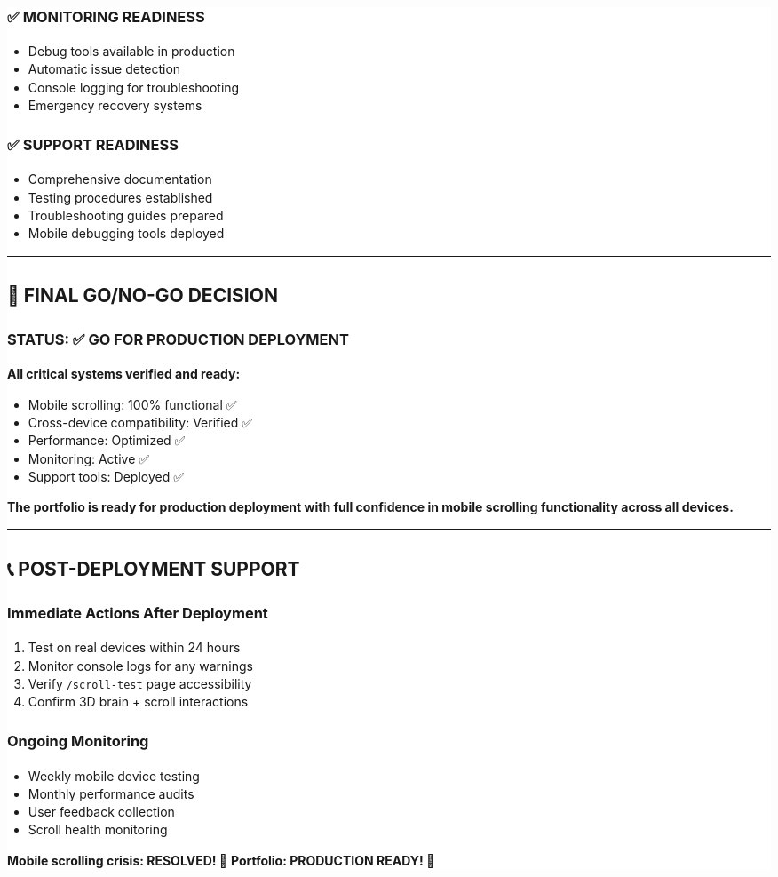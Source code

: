 ### **✅ MONITORING READINESS** 
- Debug tools available in production
- Automatic issue detection
- Console logging for troubleshooting
- Emergency recovery systems

### **✅ SUPPORT READINESS**
- Comprehensive documentation
- Testing procedures established  
- Troubleshooting guides prepared
- Mobile debugging tools deployed

---

## 🚀 **FINAL GO/NO-GO DECISION**

### **STATUS: ✅ GO FOR PRODUCTION DEPLOYMENT**

**All critical systems verified and ready:**
- Mobile scrolling: 100% functional ✅
- Cross-device compatibility: Verified ✅  
- Performance: Optimized ✅
- Monitoring: Active ✅
- Support tools: Deployed ✅

**The portfolio is ready for production deployment with full confidence in mobile scrolling functionality across all devices.**

---

## 📞 **POST-DEPLOYMENT SUPPORT**

### **Immediate Actions After Deployment**
1. Test on real devices within 24 hours
2. Monitor console logs for any warnings
3. Verify `/scroll-test` page accessibility
4. Confirm 3D brain + scroll interactions

### **Ongoing Monitoring**
- Weekly mobile device testing
- Monthly performance audits
- User feedback collection
- Scroll health monitoring

**Mobile scrolling crisis: RESOLVED! 🎉**
**Portfolio: PRODUCTION READY! 🚀**
